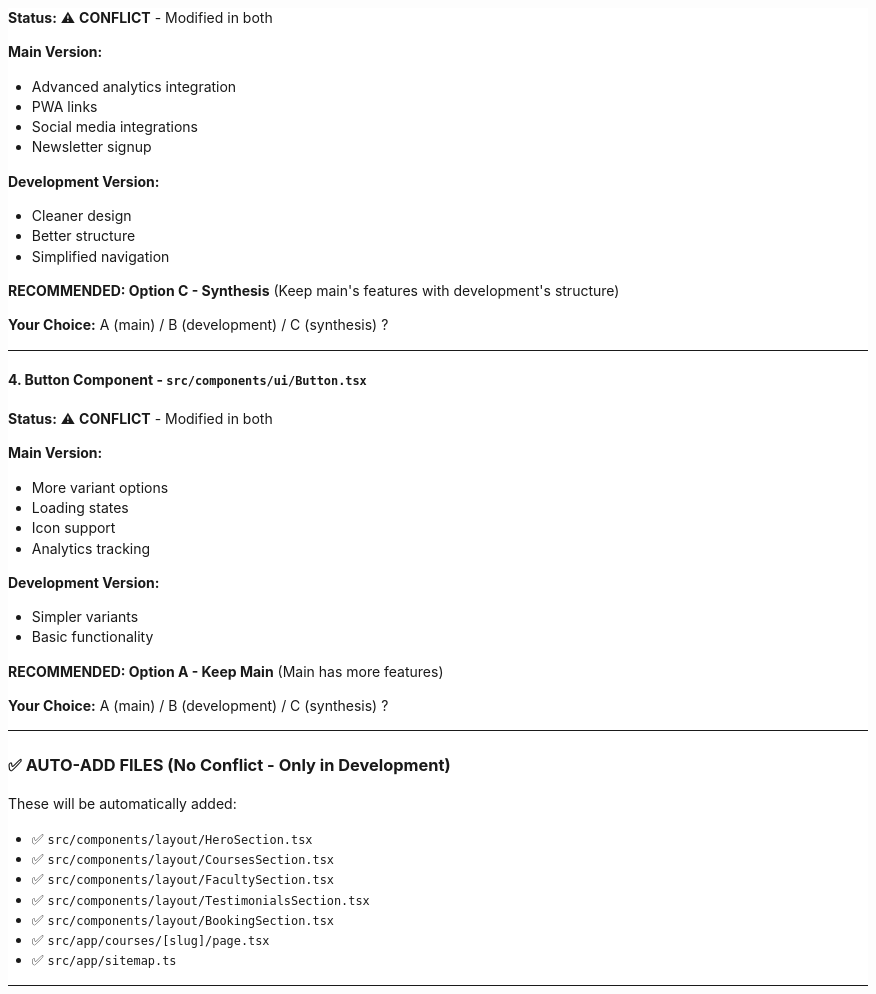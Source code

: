 **Status:** ⚠️ **CONFLICT** - Modified in both

**Main Version:**

- Advanced analytics integration
- PWA links
- Social media integrations
- Newsletter signup

**Development Version:**

- Cleaner design
- Better structure
- Simplified navigation

**RECOMMENDED: Option C - Synthesis**
(Keep main's features with development's structure)

**Your Choice:** A (main) / B (development) / C (synthesis) ?

---

#### 4. Button Component - `src/components/ui/Button.tsx`

**Status:** ⚠️ **CONFLICT** - Modified in both

**Main Version:**

- More variant options
- Loading states
- Icon support
- Analytics tracking

**Development Version:**

- Simpler variants
- Basic functionality

**RECOMMENDED: Option A - Keep Main**
(Main has more features)

**Your Choice:** A (main) / B (development) / C (synthesis) ?

---

### ✅ AUTO-ADD FILES (No Conflict - Only in Development)

These will be automatically added:

- ✅ `src/components/layout/HeroSection.tsx`
- ✅ `src/components/layout/CoursesSection.tsx`
- ✅ `src/components/layout/FacultySection.tsx`
- ✅ `src/components/layout/TestimonialsSection.tsx`
- ✅ `src/components/layout/BookingSection.tsx`
- ✅ `src/app/courses/[slug]/page.tsx`
- ✅ `src/app/sitemap.ts`

---
